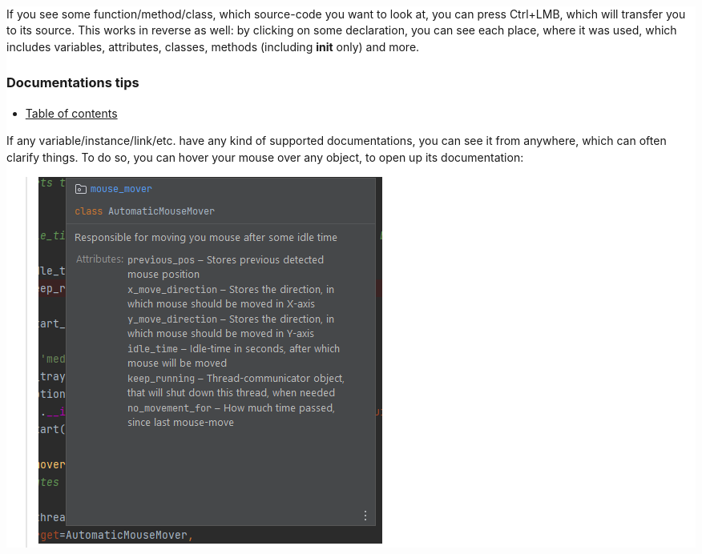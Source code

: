 If you see some function/method/class, which source-code you want to look at, you can press Ctrl+LMB, which will
transfer you to its source. This works in reverse as well: by clicking on some declaration, you can see each place, 
where it was used, which includes variables, attributes, classes, methods (including __init__ only) and more.

### Documentations tips

* [Table of contents](#table-of-contents)

If any variable/instance/link/etc. have any kind of supported documentations, you can see it from anywhere, 
which can often clarify things. To do so, you can hover your mouse over any object, to open up its documentation:

> ![image](media/ide/dinimic_documentations.PNG)